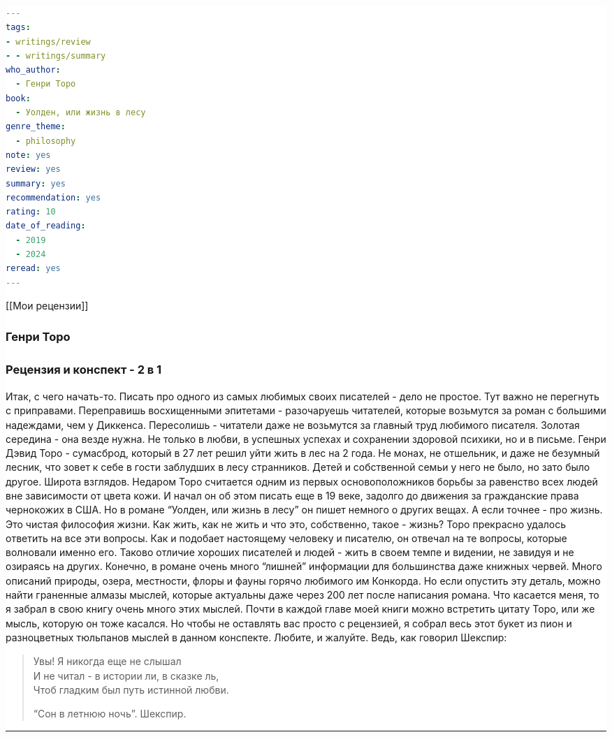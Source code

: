 ```yaml
---
tags: 
- writings/review
- - writings/summary
who_author:
  - Генри Торо
book:
  - Уолден, или жизнь в лесу
genre_theme:
  - philosophy
note: yes
review: yes
summary: yes
recommendation: yes
rating: 10
date_of_reading:
  - 2019
  - 2024
reread: yes
---
```

[[Мои рецензии]]
### Генри Торо
### Рецензия и конспект - 2 в 1
Итак, с чего начать-то. Писать про одного из самых любимых своих писателей - дело не простое. Тут важно не перегнуть с приправами. Переправишь восхищенными эпитетами - разочаруешь читателей, которые возьмутся за роман с большими надеждами, чем у Диккенса. Пересолишь - читатели даже не возьмутся за главный труд любимого писателя. Золотая середина - она везде нужна. Не только в любви, в успешных успехах и сохранении здоровой психики, но и в письме.
Генри Дэвид Торо - сумасброд, который в 27 лет решил уйти жить в лес на 2 года. Не монах, не отшельник, и даже не безумный лесник, что зовет к себе в гости заблудших в лесу странников. Детей и собственной семьи у него не было, но зато было другое. Широта взглядов. Недаром Торо считается одним из первых основоположников борьбы за равенство всех людей вне зависимости от цвета кожи. И начал он об этом писать еще в 19 веке, задолго до движения за гражданские права чернокожих в США.
Но в романе “Уолден, или жизнь в лесу” он пишет немного о других вещах. А если точнее - про жизнь. Это чистая философия жизни. Как жить, как не жить и что это, собственно, такое - жизнь?
Торо прекрасно удалось ответить на все эти вопросы. Как и подобает настоящему человеку и писателю, он отвечал на те вопросы, которые волновали именно его. Таково отличие хороших писателей и людей - жить в своем темпе и видении, не завидуя и не озираясь на других.
Конечно, в романе очень много “лишней” информации для большинства даже книжных червей. Много описаний природы, озера, местности, флоры и фауны горячо любимого им Конкорда. Но если опустить эту деталь, можно найти граненные алмазы мыслей, которые актуальны даже через 200 лет после написания романа.
Что касается меня, то я забрал в свою книгу очень много этих мыслей. Почти в каждой главе моей книги можно встретить цитату Торо, или же мысль, которую он тоже касался. Но чтобы не оставлять вас просто с рецензией, я собрал весь этот букет из пион и разноцветных тюльпанов мыслей в данном конспекте.
Любите, и жалуйте. Ведь, как говорил Шекспир:

> Увы! Я никогда еще не слышал  
> И не читал - в истории ли, в сказке ль,  
> Чтоб гладким был путь истинной любви.  
>   
> “Сон в летнюю ночь”. Шекспир.  
---
